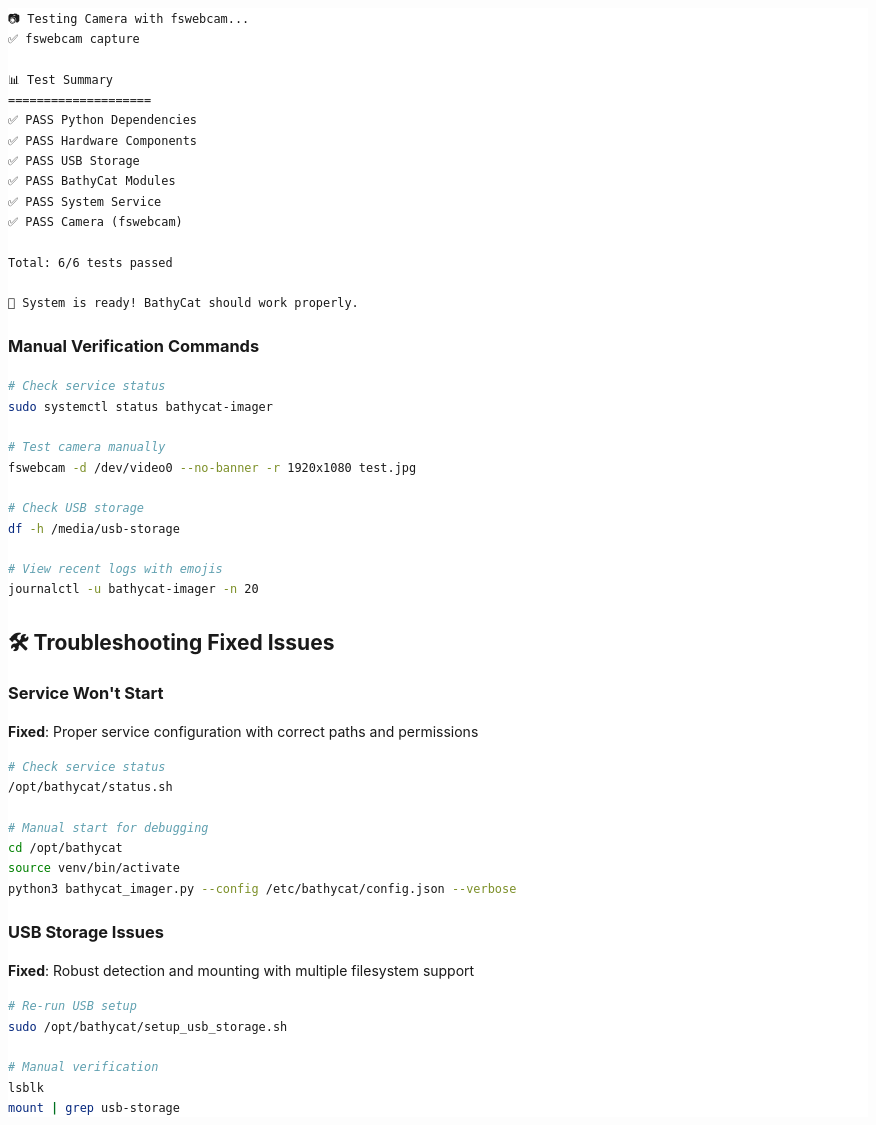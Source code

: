 ```
📷 Testing Camera with fswebcam...
✅ fswebcam capture

📊 Test Summary
====================
✅ PASS Python Dependencies
✅ PASS Hardware Components
✅ PASS USB Storage
✅ PASS BathyCat Modules
✅ PASS System Service
✅ PASS Camera (fswebcam)

Total: 6/6 tests passed

🎉 System is ready! BathyCat should work properly.
```

### Manual Verification Commands
```bash
# Check service status
sudo systemctl status bathycat-imager

# Test camera manually
fswebcam -d /dev/video0 --no-banner -r 1920x1080 test.jpg

# Check USB storage
df -h /media/usb-storage

# View recent logs with emojis
journalctl -u bathycat-imager -n 20
```

## 🛠️ Troubleshooting Fixed Issues

### Service Won't Start
**Fixed**: Proper service configuration with correct paths and permissions
```bash
# Check service status
/opt/bathycat/status.sh

# Manual start for debugging
cd /opt/bathycat
source venv/bin/activate
python3 bathycat_imager.py --config /etc/bathycat/config.json --verbose
```

### USB Storage Issues
**Fixed**: Robust detection and mounting with multiple filesystem support
```bash
# Re-run USB setup
sudo /opt/bathycat/setup_usb_storage.sh

# Manual verification
lsblk
mount | grep usb-storage
```
